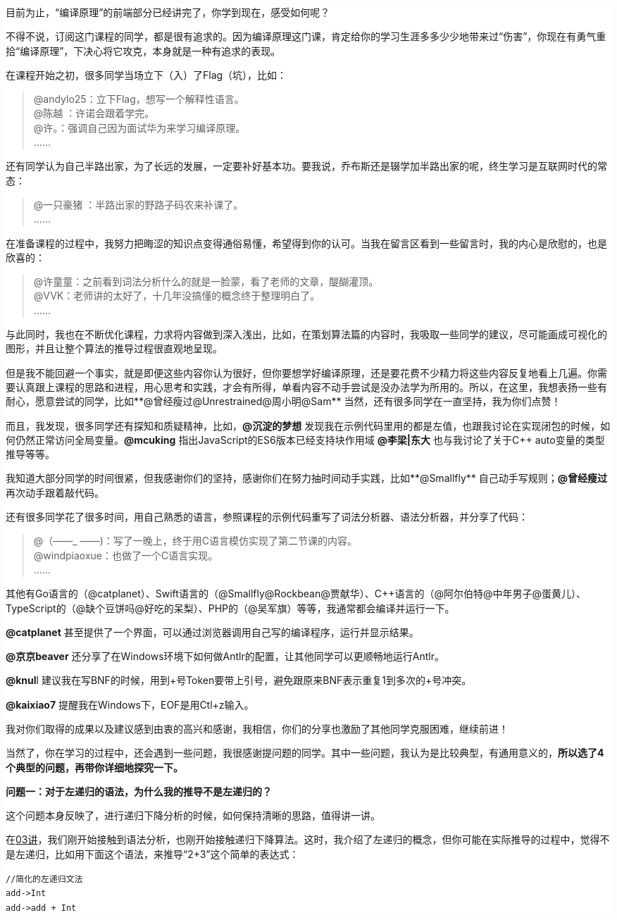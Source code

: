 目前为止，“编译原理”的前端部分已经讲完了，你学到现在，感受如何呢？

不得不说，订阅这门课程的同学，都是很有追求的。因为编译原理这门课，肯定给你的学习生涯多多少少地带来过“伤害”，你现在有勇气重拾“编译原理”，下决心将它攻克，本身就是一种有追求的表现。

在课程开始之初，很多同学当场立下（入）了Flag（坑），比如：

> @andylo25：立下Flag，想写一个解释性语言。  
> @陈越 ：许诺会跟着学完。  
> @许。：强调自己因为面试华为来学习编译原理。  
> ……

还有同学认为自己半路出家，为了长远的发展，一定要补好基本功。要我说，乔布斯还是辍学加半路出家的呢，终生学习是互联网时代的常态：

> @一只豪猪 ：半路出家的野路子码农来补课了。  
> ……

在准备课程的过程中，我努力把晦涩的知识点变得通俗易懂，希望得到你的认可。当我在留言区看到一些留言时，我的内心是欣慰的，也是欣喜的：

> @许童童：之前看到词法分析什么的就是一脸蒙，看了老师的文章，醍醐灌顶。  
> @VVK：老师讲的太好了，十几年没搞懂的概念终于整理明白了。  
> ……

与此同时，我也在不断优化课程，力求将内容做到深入浅出，比如，在策划算法篇的内容时，我吸取一些同学的建议，尽可能画成可视化的图形，并且让整个算法的推导过程很直观地呈现。

但是我不能回避一个事实，就是即便这些内容你认为很好，但你要想学好编译原理，还是要花费不少精力将这些内容反复地看上几遍。你需要认真跟上课程的思路和进程，用心思考和实践，才会有所得，单看内容不动手尝试是没办法学为所用的。所以，在这里，我想表扬一些有耐心，愿意尝试的同学，比如**@曾经瘦过@Unrestrained@周小明@Sam** 当然，还有很多同学在一直坚持，我为你们点赞！

而且，我发现，很多同学还有探知和质疑精神，比如，**@沉淀的梦想** 发现我在示例代码里用的都是左值，也跟我讨论在实现闭包的时候，如何仍然正常访问全局变量。**@mcuking** 指出JavaScript的ES6版本已经支持块作用域 **@李梁|东大** 也与我讨论了关于C++ auto变量的类型推导等等。

我知道大部分同学的时间很紧，但我感谢你们的坚持，感谢你们在努力抽时间动手实践，比如**@Smallfly** 自己动手写规则；**@曾经瘦过** 再次动手跟着敲代码。

还有很多同学花了很多时间，用自己熟悉的语言，参照课程的示例代码重写了词法分析器、语法分析器，并分享了代码：

> @（——_ ——)：写了一晚上，终于用C语言模仿实现了第二节课的内容。  
> @windpiaoxue：也做了一个C语言实现。  
> ……

其他有Go语言的（@catplanet）、Swift语言的（@Smallfly@Rockbean@贾献华）、C++语言的（@阿尔伯特@中年男子@蛋黄儿）、TypeScript的（@缺个豆饼吗@好吃的呆梨）、PHP的（@吴军旗）等等，我通常都会编译并运行一下。

**@catplanet** 甚至提供了一个界面，可以通过浏览器调用自己写的编译程序，运行并显示结果。

**@京京beaver** 还分享了在Windows环境下如何做Antlr的配置，让其他同学可以更顺畅地运行Antlr。

**@knul**l 建议我在写BNF的时候，用到+号Token要带上引号，避免跟原来BNF表示重复1到多次的+号冲突。

**@kaixiao7** 提醒我在Windows下，EOF是用Ctl+z输入。

我对你们取得的成果以及建议感到由衷的高兴和感谢，我相信，你们的分享也激励了其他同学克服困难，继续前进！

当然了，你在学习的过程中，还会遇到一些问题，我很感谢提问题的同学。其中一些问题，我认为是比较典型，有通用意义的，**所以选了4个典型的问题，再带你详细地探究一下。**

**问题一：对于左递归的语法，为什么我的推导不是左递归的？**

这个问题本身反映了，进行递归下降分析的时候，如何保持清晰的思路，值得讲一讲。

在[03讲](https://time.geekbang.org/column/article/119891)，我们刚开始接触到语法分析，也刚开始接触递归下降算法。这时，我介绍了左递归的概念，但你可能在实际推导的过程中，觉得不是左递归，比如用下面这个语法，来推导“2+3”这个简单的表达式：

```
//简化的左递归文法
add->Int
add->add + Int
```
